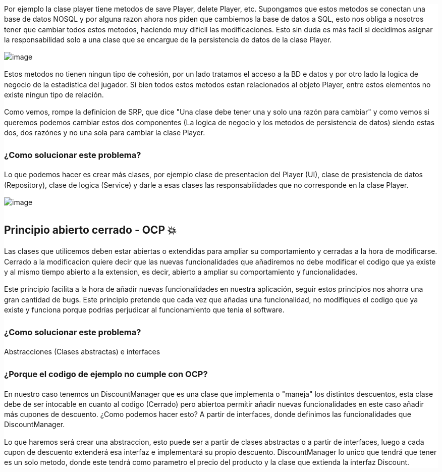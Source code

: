 Por ejemplo la clase player tiene metodos de save Player, delete Player, etc. Supongamos que estos metodos se conectan una base de datos NOSQL y por alguna razon ahora nos piden que cambiemos la base de datos a SQL, esto nos obliga a nosotros tener que cambiar todos estos metodos, haciendo muy dificil las modificaciones. Esto sin duda es más facil si decidimos asignar la responsabilidad solo a una clase que se encargue de la persistencia de datos de la clase Player.

![image](https://user-images.githubusercontent.com/56406481/179014916-6f4a3b0a-5a0d-4e4b-ae6b-691e4f3447d6.png)

Estos metodos no tienen ningun tipo de cohesión, por un lado tratamos el acceso a la BD e datos y por otro lado la logica de negocio de la estadistica del jugador. Si bien todos estos metodos estan relacionados al objeto Player, entre estos elementos no existe ningun tipo de relación. 

Como vemos, rompe la definicion de SRP, que dice "Una clase debe tener una y solo una razón para cambiar" y como vemos si queremos podemos cambiar estos dos componentes (La logica de negocio y los metodos de persistencia de datos) siendo estas dos, dos razónes y no una sola para cambiar la clase Player. 

### ¿Como solucionar este problema?
Lo que podemos hacer es crear más clases, por ejemplo clase de presentacion del Player (UI), clase de presistencia de datos (Repository), clase de logica  (Service) y darle a esas clases las responsabilidades que no corresponde en la clase Player. 

![image](https://user-images.githubusercontent.com/56406481/179018323-99f3d5be-66bb-4042-a892-9d4367fe4b91.png)




## Principio abierto cerrado - OCP :boom:
Las clases que utilicemos deben estar abiertas o extendidas para ampliar su comportamiento y cerradas a la hora de modificarse. Cerrado a la modificacion quiere decir que las nuevas funcionalidades que añadiremos no debe modificar el codigo que ya existe y al mismo tiempo abierto a la extension, es decir, abierto a ampliar su comportamiento y funcionalidades. 

Este principio facilita a la hora de añadir nuevas funcionalidades en nuestra aplicación, seguir estos principios nos ahorra una gran cantidad de bugs. Este principio pretende que cada vez que añadas una funcionalidad, no modifiques el codigo que ya existe y funciona porque podrías perjudicar al funcionamiento que tenia el software. 

### ¿Como solucionar este problema?
Abstracciones (Clases abstractas) e interfaces


### ¿Porque el codigo de ejemplo no cumple con OCP?

En nuestro caso tenemos un DiscountManager que es una clase que implementa o "maneja" los distintos descuentos, esta clase debe de ser intocable en cuanto al codigo (Cerrado) pero abiertoa permitir añadir nuevas funcionalidades en este caso añadir más cupones de descuento. ¿Como podemos hacer esto? A partir de interfaces, donde definimos las funcionalidades que DiscountManager.

Lo que haremos será crear una abstraccion, esto puede ser a partir de clases abstractas o a partir de interfaces, luego a cada cupon de descuento extenderá esa interfaz e implementará su propio descuento. DiscountManager lo unico que tendrá que tener es un solo metodo, donde este tendrá como parametro el precio del producto y la clase que extienda la interfaz Discount.

